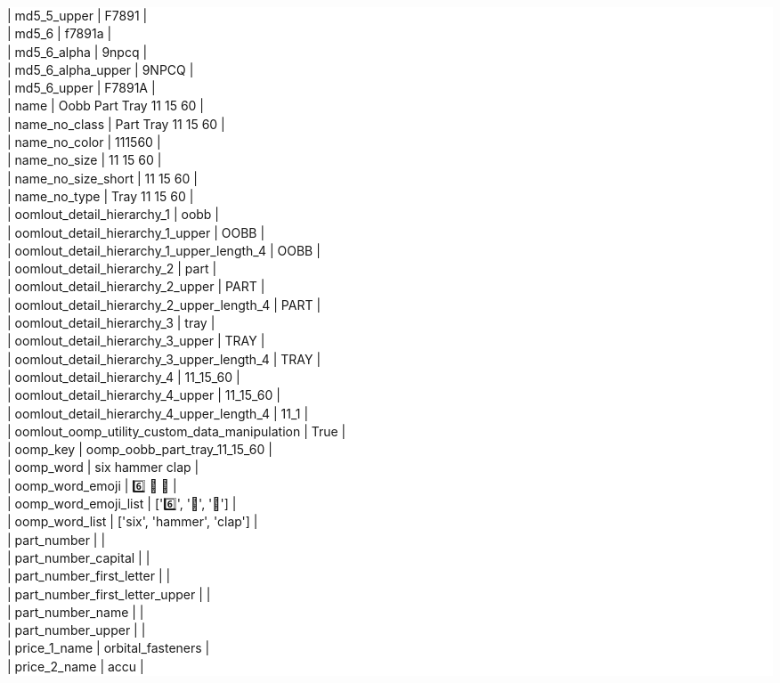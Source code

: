 | md5_5_upper | F7891 |  
| md5_6 | f7891a |  
| md5_6_alpha | 9npcq |  
| md5_6_alpha_upper | 9NPCQ |  
| md5_6_upper | F7891A |  
| name | Oobb Part Tray 11 15 60 |  
| name_no_class | Part Tray 11 15 60 |  
| name_no_color | 111560 |  
| name_no_size | 11 15 60 |  
| name_no_size_short | 11 15 60 |  
| name_no_type | Tray 11 15 60 |  
| oomlout_detail_hierarchy_1 | oobb |  
| oomlout_detail_hierarchy_1_upper | OOBB |  
| oomlout_detail_hierarchy_1_upper_length_4 | OOBB |  
| oomlout_detail_hierarchy_2 | part |  
| oomlout_detail_hierarchy_2_upper | PART |  
| oomlout_detail_hierarchy_2_upper_length_4 | PART |  
| oomlout_detail_hierarchy_3 | tray |  
| oomlout_detail_hierarchy_3_upper | TRAY |  
| oomlout_detail_hierarchy_3_upper_length_4 | TRAY |  
| oomlout_detail_hierarchy_4 | 11_15_60 |  
| oomlout_detail_hierarchy_4_upper | 11_15_60 |  
| oomlout_detail_hierarchy_4_upper_length_4 | 11_1 |  
| oomlout_oomp_utility_custom_data_manipulation | True |  
| oomp_key | oomp_oobb_part_tray_11_15_60 |  
| oomp_word | six hammer clap |  
| oomp_word_emoji | :six: :hammer: :clap: |  
| oomp_word_emoji_list | [':six:', ':hammer:', ':clap:'] |  
| oomp_word_list | ['six', 'hammer', 'clap'] |  
| part_number |  |  
| part_number_capital |  |  
| part_number_first_letter |  |  
| part_number_first_letter_upper |  |  
| part_number_name |  |  
| part_number_upper |  |  
| price_1_name | orbital_fasteners |  
| price_2_name | accu |  